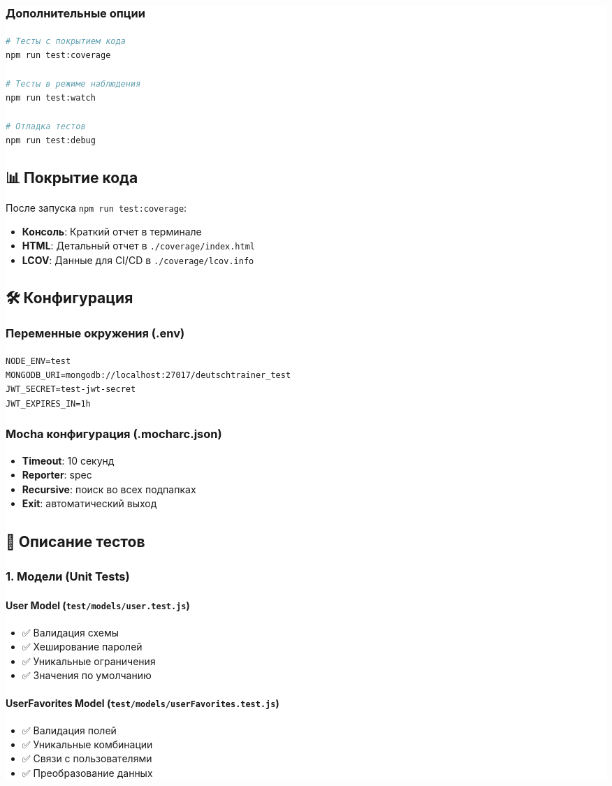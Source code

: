 ### Дополнительные опции
```bash
# Тесты с покрытием кода
npm run test:coverage

# Тесты в режиме наблюдения
npm run test:watch

# Отладка тестов
npm run test:debug
```

## 📊 Покрытие кода

После запуска `npm run test:coverage`:
- **Консоль**: Краткий отчет в терминале
- **HTML**: Детальный отчет в `./coverage/index.html`
- **LCOV**: Данные для CI/CD в `./coverage/lcov.info`

## 🛠 Конфигурация

### Переменные окружения (.env)
```env
NODE_ENV=test
MONGODB_URI=mongodb://localhost:27017/deutschtrainer_test
JWT_SECRET=test-jwt-secret
JWT_EXPIRES_IN=1h
```

### Mocha конфигурация (.mocharc.json)
- **Timeout**: 10 секунд
- **Reporter**: spec
- **Recursive**: поиск во всех подпапках
- **Exit**: автоматический выход

## 📝 Описание тестов

### 1. Модели (Unit Tests)

#### User Model (`test/models/user.test.js`)
- ✅ Валидация схемы
- ✅ Хеширование паролей
- ✅ Уникальные ограничения
- ✅ Значения по умолчанию

#### UserFavorites Model (`test/models/userFavorites.test.js`)
- ✅ Валидация полей
- ✅ Уникальные комбинации
- ✅ Связи с пользователями
- ✅ Преобразование данных
